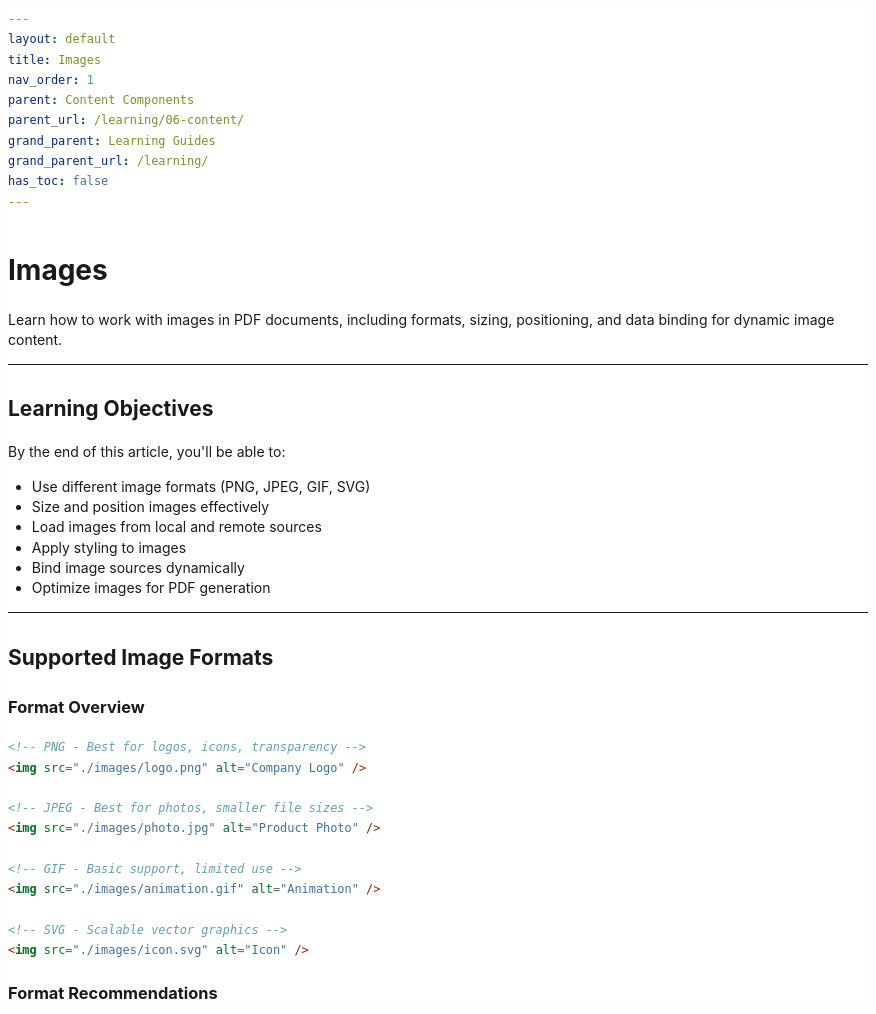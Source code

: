 ```yaml
---
layout: default
title: Images
nav_order: 1
parent: Content Components
parent_url: /learning/06-content/
grand_parent: Learning Guides
grand_parent_url: /learning/
has_toc: false
---
```


# Images

Learn how to work with images in PDF documents, including formats, sizing, positioning, and data binding for dynamic image content.

---

## Learning Objectives

By the end of this article, you'll be able to:
- Use different image formats (PNG, JPEG, GIF, SVG)
- Size and position images effectively
- Load images from local and remote sources
- Apply styling to images
- Bind image sources dynamically
- Optimize images for PDF generation

---

## Supported Image Formats

### Format Overview

```html
<!-- PNG - Best for logos, icons, transparency -->
<img src="./images/logo.png" alt="Company Logo" />

<!-- JPEG - Best for photos, smaller file sizes -->
<img src="./images/photo.jpg" alt="Product Photo" />

<!-- GIF - Basic support, limited use -->
<img src="./images/animation.gif" alt="Animation" />

<!-- SVG - Scalable vector graphics -->
<img src="./images/icon.svg" alt="Icon" />
```

### Format Recommendations

